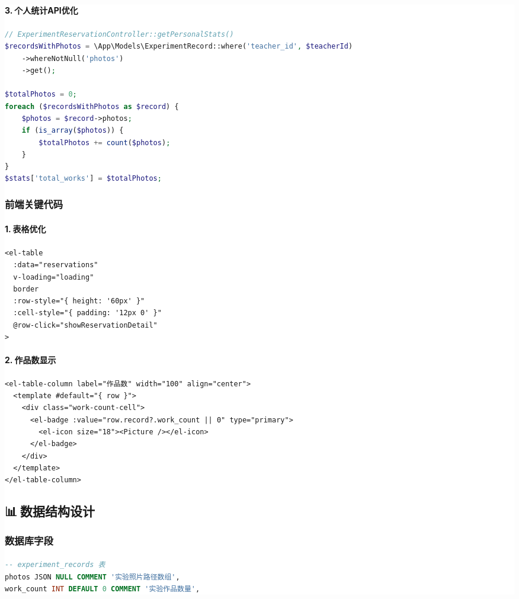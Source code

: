 #### 3. 个人统计API优化
```php
// ExperimentReservationController::getPersonalStats()
$recordsWithPhotos = \App\Models\ExperimentRecord::where('teacher_id', $teacherId)
    ->whereNotNull('photos')
    ->get();

$totalPhotos = 0;
foreach ($recordsWithPhotos as $record) {
    $photos = $record->photos;
    if (is_array($photos)) {
        $totalPhotos += count($photos);
    }
}
$stats['total_works'] = $totalPhotos;
```

### 前端关键代码

#### 1. 表格优化
```vue
<el-table
  :data="reservations"
  v-loading="loading"
  border
  :row-style="{ height: '60px' }"
  :cell-style="{ padding: '12px 0' }"
  @row-click="showReservationDetail"
>
```

#### 2. 作品数显示
```vue
<el-table-column label="作品数" width="100" align="center">
  <template #default="{ row }">
    <div class="work-count-cell">
      <el-badge :value="row.record?.work_count || 0" type="primary">
        <el-icon size="18"><Picture /></el-icon>
      </el-badge>
    </div>
  </template>
</el-table-column>
```

## 📊 数据结构设计

### 数据库字段
```sql
-- experiment_records 表
photos JSON NULL COMMENT '实验照片路径数组',
work_count INT DEFAULT 0 COMMENT '实验作品数量',
```

